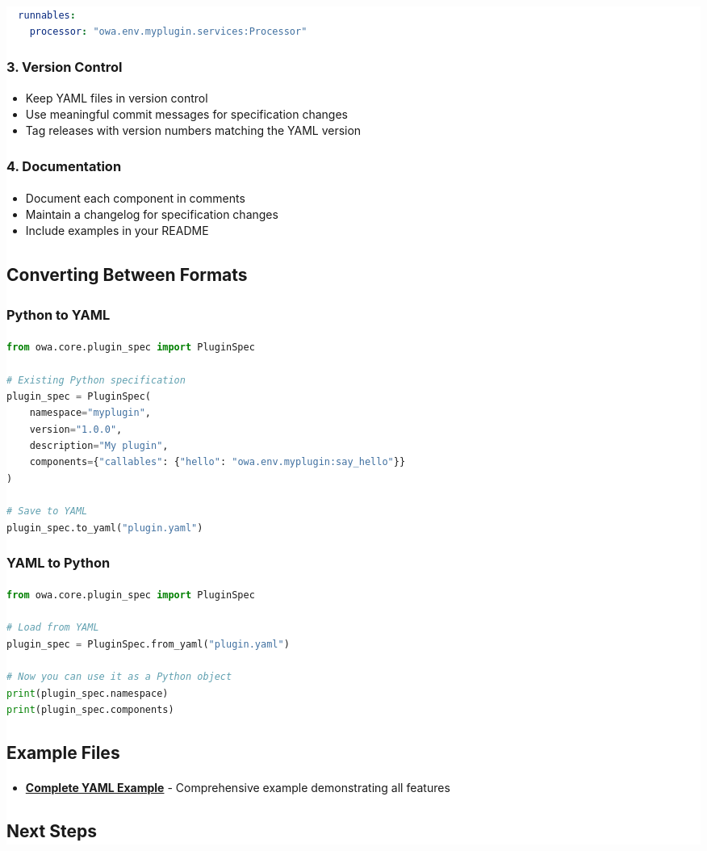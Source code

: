 ```yaml
  runnables:
    processor: "owa.env.myplugin.services:Processor"
```

### 3. Version Control
- Keep YAML files in version control
- Use meaningful commit messages for specification changes
- Tag releases with version numbers matching the YAML version

### 4. Documentation
- Document each component in comments
- Maintain a changelog for specification changes
- Include examples in your README

## Converting Between Formats

### Python to YAML
```python
from owa.core.plugin_spec import PluginSpec

# Existing Python specification
plugin_spec = PluginSpec(
    namespace="myplugin",
    version="1.0.0",
    description="My plugin",
    components={"callables": {"hello": "owa.env.myplugin:say_hello"}}
)

# Save to YAML
plugin_spec.to_yaml("plugin.yaml")
```

### YAML to Python
```python
from owa.core.plugin_spec import PluginSpec

# Load from YAML
plugin_spec = PluginSpec.from_yaml("plugin.yaml")

# Now you can use it as a Python object
print(plugin_spec.namespace)
print(plugin_spec.components)
```

## Example Files

- **[Complete YAML Example](examples/example_plugin.yaml)** - Comprehensive example demonstrating all features

## Next Steps
